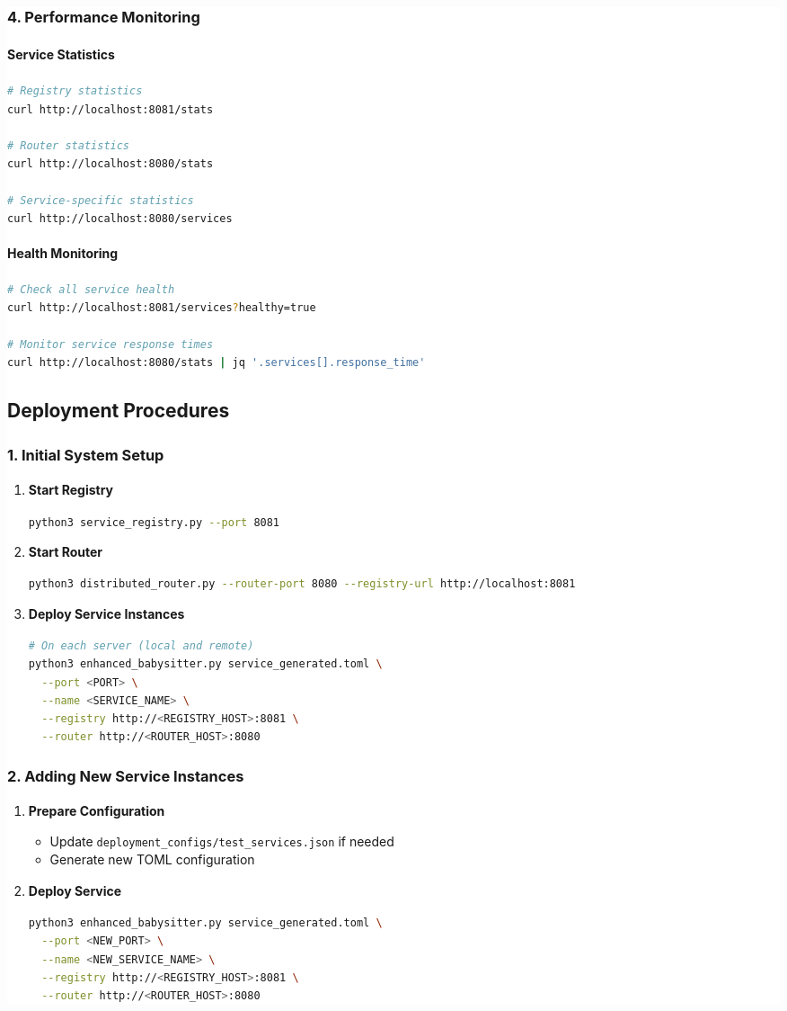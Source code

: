 ### 4. Performance Monitoring

#### Service Statistics
```bash
# Registry statistics
curl http://localhost:8081/stats

# Router statistics
curl http://localhost:8080/stats

# Service-specific statistics
curl http://localhost:8080/services
```

#### Health Monitoring
```bash
# Check all service health
curl http://localhost:8081/services?healthy=true

# Monitor service response times
curl http://localhost:8080/stats | jq '.services[].response_time'
```

## Deployment Procedures

### 1. Initial System Setup

1. **Start Registry**
   ```bash
   python3 service_registry.py --port 8081
   ```

2. **Start Router**
   ```bash
   python3 distributed_router.py --router-port 8080 --registry-url http://localhost:8081
   ```

3. **Deploy Service Instances**
   ```bash
   # On each server (local and remote)
   python3 enhanced_babysitter.py service_generated.toml \
     --port <PORT> \
     --name <SERVICE_NAME> \
     --registry http://<REGISTRY_HOST>:8081 \
     --router http://<ROUTER_HOST>:8080
   ```

### 2. Adding New Service Instances

1. **Prepare Configuration**
   - Update `deployment_configs/test_services.json` if needed
   - Generate new TOML configuration

2. **Deploy Service**
   ```bash
   python3 enhanced_babysitter.py service_generated.toml \
     --port <NEW_PORT> \
     --name <NEW_SERVICE_NAME> \
     --registry http://<REGISTRY_HOST>:8081 \
     --router http://<ROUTER_HOST>:8080
   ```

